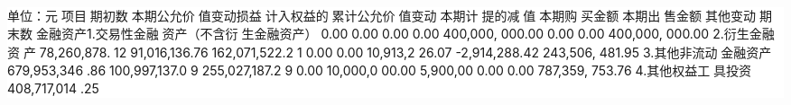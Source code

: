 单位：元
项目
期初数
本期公允价
值变动损益
计入权益的
累计公允价
值变动
本期计
提的减
值
本期购
买金额
本期出
售金额
其他变动
期末数
金融资产1.交易性金融
资产（不含衍
生金融资产）
0.00
0.00
0.00
0.00
400,000,
000.00
0.00
0.00
400,000,
000.00
2.衍生金融资
产
78,260,878.
12
91,016,136.76
162,071,522.2
1
0.00
0.00
10,913,2
26.07
-2,914,288.42
243,506,
481.95
3.其他非流动
金融资产
679,953,346
.86
100,997,137.0
9
255,027,187.2
9
0.00
10,000,0
00.00
5,900,00
0.00
0.00
787,359,
753.76
4.其他权益工
具投资
408,717,014
.25